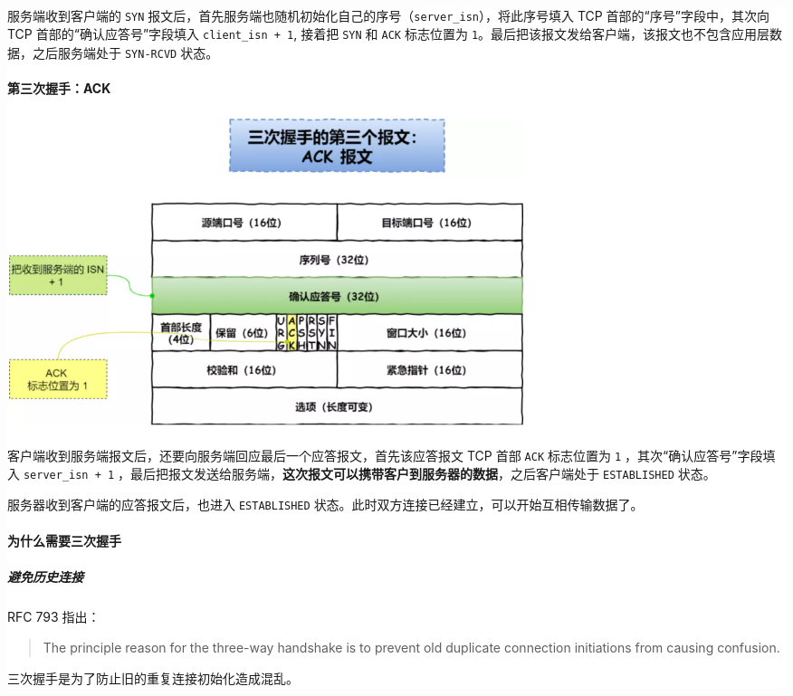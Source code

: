 服务端收到客户端的 `SYN` 报文后，首先服务端也随机初始化自己的序号（`server_isn`），将此序号填入 TCP 首部的“序号”字段中，其次向 TCP 首部的“确认应答号”字段填入 `client_isn + 1`, 接着把 `SYN` 和 `ACK` 标志位置为 `1`。最后把该报文发给客户端，该报文也不包含应用层数据，之后服务端处于 `SYN-RCVD` 状态。

#### 第三次握手：ACK

<img src="TCP 和 UDP.assets/image-20201117155829598.png" alt="image-20201117155829598" style="zoom: 67%;" />

客户端收到服务端报文后，还要向服务端回应最后一个应答报文，首先该应答报文 TCP 首部 `ACK` 标志位置为 `1` ，其次“确认应答号”字段填入 `server_isn + 1` ，最后把报文发送给服务端，**这次报文可以携带客户到服务器的数据**，之后客户端处于 `ESTABLISHED` 状态。

服务器收到客户端的应答报文后，也进入 `ESTABLISHED` 状态。此时双方连接已经建立，可以开始互相传输数据了。

#### 为什么需要三次握手

##### 避免历史连接

RFC 793 指出：

> The principle reason for the three-way handshake is to prevent old duplicate connection initiations from causing confusion.

三次握手是为了防止旧的重复连接初始化造成混乱。
